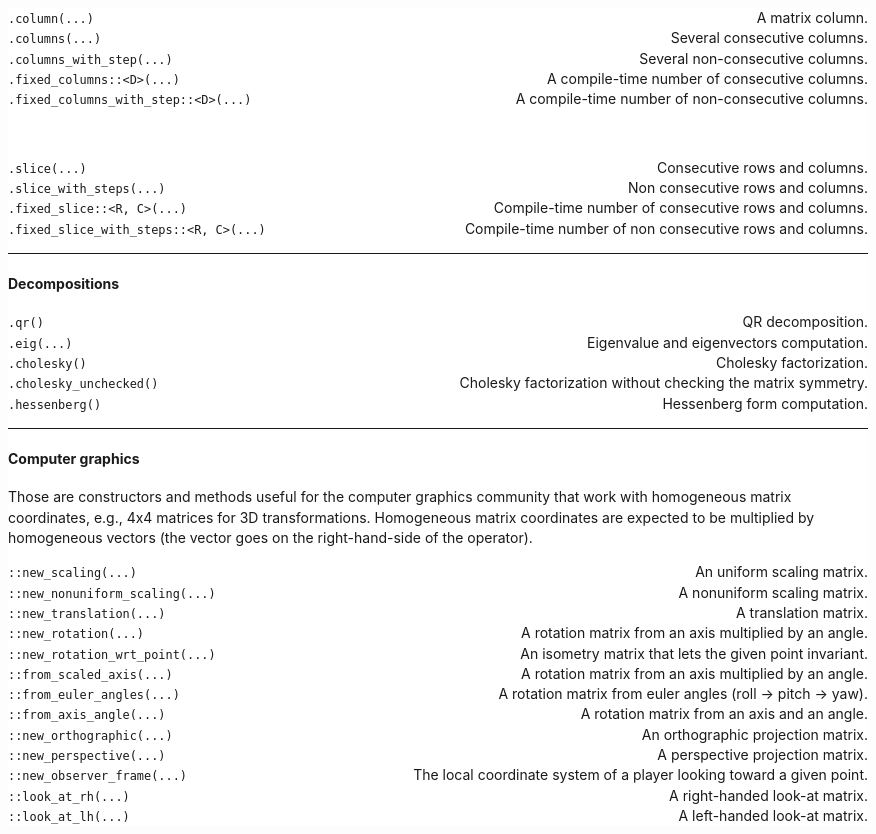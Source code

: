 `.column(...)`                       <span style="float:right;">A matrix column.</span><br />
`.columns(...)`                      <span style="float:right;">Several consecutive columns.</span><br />
`.columns_with_step(...)`            <span style="float:right;">Several non-consecutive columns.</span><br />
`.fixed_columns::<D>(...)`           <span style="float:right;">A compile-time number of consecutive columns.</span><br />
`.fixed_columns_with_step::<D>(...)` <span style="float:right;">A compile-time number of non-consecutive columns.</span><br />

<br/>

`.slice(...)`                          <span style="float:right;">Consecutive rows and columns.</span><br />
`.slice_with_steps(...)`               <span style="float:right;">Non consecutive rows and columns.</span><br />
`.fixed_slice::<R, C>(...)`            <span style="float:right;">Compile-time number of consecutive rows and columns.</span><br />
`.fixed_slice_with_steps::<R, C>(...)` <span style="float:right;">Compile-time number of non consecutive rows and columns.</span><br />

-----

#### Decompositions

`.qr()`                 <span style="float:right;">QR decomposition.</span><br />
`.eig(...)`             <span style="float:right;">Eigenvalue and eigenvectors computation.</span><br />
`.cholesky()`           <span style="float:right;">Cholesky factorization.</span><br />
`.cholesky_unchecked()` <span style="float:right;">Cholesky factorization without checking the matrix symmetry.</span><br />
`.hessenberg()`         <span style="float:right;">Hessenberg form computation.</span><br />

------

#### Computer graphics
Those are constructors and methods useful for the computer graphics community
that work with homogeneous matrix coordinates, e.g., 4x4 matrices for 3D
transformations. Homogeneous matrix coordinates are expected to be multiplied
by homogeneous vectors (the vector goes on the right-hand-side of the
operator).

`::new_scaling(...)`            <span style="float:right;">An uniform scaling matrix.</span><br />
`::new_nonuniform_scaling(...)` <span style="float:right;">A nonuniform scaling matrix.</span><br />
`::new_translation(...)`        <span style="float:right;">A translation matrix.</span><br />
`::new_rotation(...)`           <span style="float:right;">A rotation matrix from an axis multiplied by an angle.</span><br />
`::new_rotation_wrt_point(...)` <span style="float:right;">An isometry matrix that lets the given point invariant.</span><br />
`::from_scaled_axis(...)`       <span style="float:right;">A rotation matrix from an axis multiplied by an angle.</span><br />
`::from_euler_angles(...)`      <span style="float:right;">A rotation matrix from euler angles (roll → pitch → yaw).</span><br />
`::from_axis_angle(...)`        <span style="float:right;">A rotation matrix from an axis and an angle.</span><br />
`::new_orthographic(...)`       <span style="float:right;">An orthographic projection matrix.</span><br />
`::new_perspective(...)`        <span style="float:right;">A perspective projection matrix.</span><br />
`::new_observer_frame(...)`     <span style="float:right;">The local coordinate system of a player looking toward a given point.</span><br />
`::look_at_rh(...)`             <span style="float:right;">A right-handed look-at matrix.</span><br />
`::look_at_lh(...)`             <span style="float:right;">A left-handed look-at matrix.</span><br />